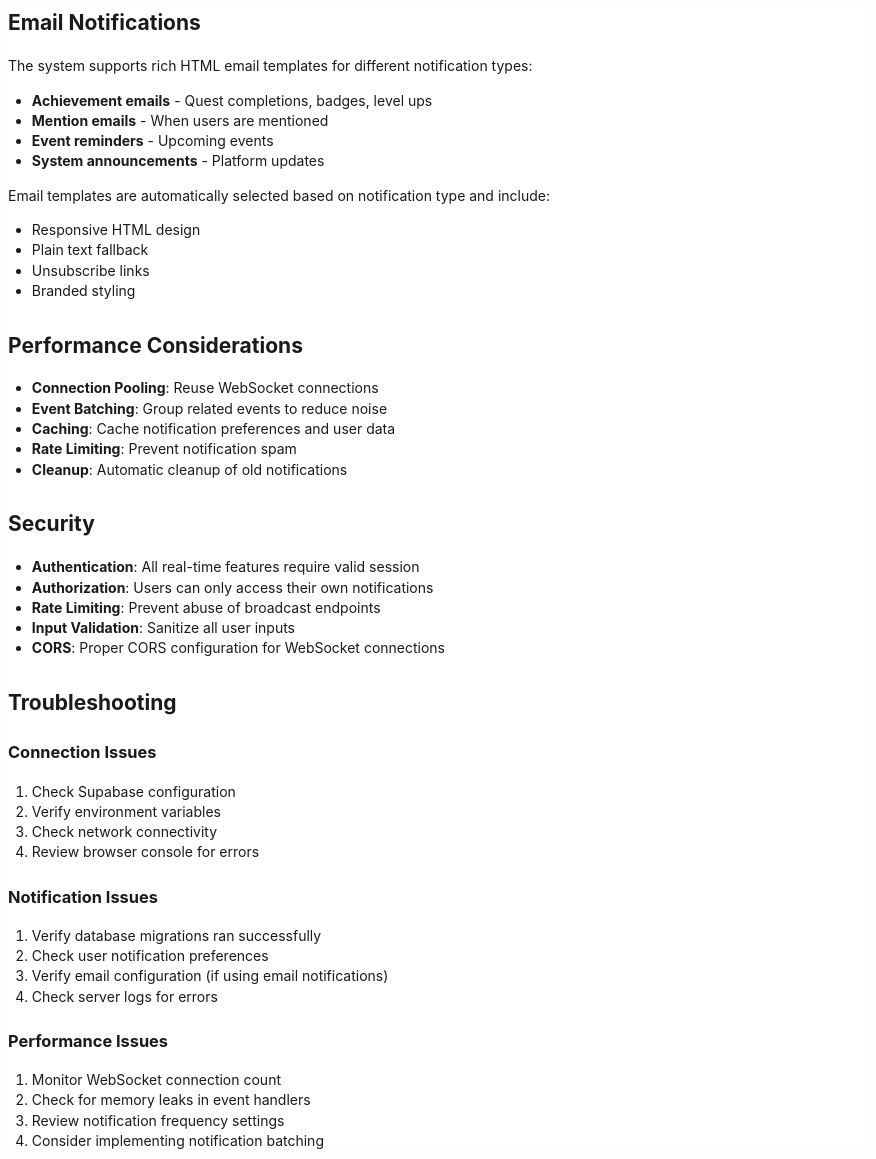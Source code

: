 ## Email Notifications

The system supports rich HTML email templates for different notification types:

- **Achievement emails** - Quest completions, badges, level ups
- **Mention emails** - When users are mentioned
- **Event reminders** - Upcoming events
- **System announcements** - Platform updates

Email templates are automatically selected based on notification type and include:
- Responsive HTML design
- Plain text fallback
- Unsubscribe links
- Branded styling

## Performance Considerations

- **Connection Pooling**: Reuse WebSocket connections
- **Event Batching**: Group related events to reduce noise
- **Caching**: Cache notification preferences and user data
- **Rate Limiting**: Prevent notification spam
- **Cleanup**: Automatic cleanup of old notifications

## Security

- **Authentication**: All real-time features require valid session
- **Authorization**: Users can only access their own notifications
- **Rate Limiting**: Prevent abuse of broadcast endpoints
- **Input Validation**: Sanitize all user inputs
- **CORS**: Proper CORS configuration for WebSocket connections

## Troubleshooting

### Connection Issues

1. Check Supabase configuration
2. Verify environment variables
3. Check network connectivity
4. Review browser console for errors

### Notification Issues

1. Verify database migrations ran successfully
2. Check user notification preferences
3. Verify email configuration (if using email notifications)
4. Check server logs for errors

### Performance Issues

1. Monitor WebSocket connection count
2. Check for memory leaks in event handlers
3. Review notification frequency settings
4. Consider implementing notification batching
